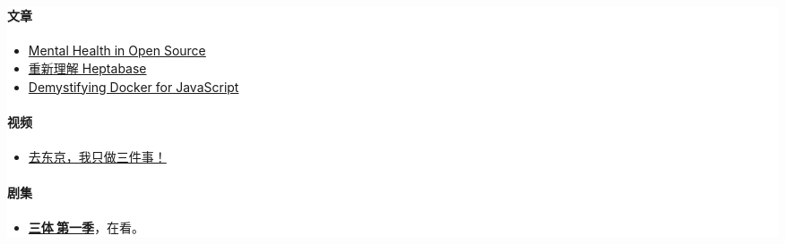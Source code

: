 #### 文章

-   [Mental Health in Open Source](https://antfu.me/posts/mental-health-oss)
-   [重新理解 Heptabase](https://justgoidea.com/posts/2024-009/)
-   [Demystifying Docker for JavaScript](https://fly.io/javascript-journal/demystify-docker-js/)

#### 视频

-   [去东京，我只做三件事！](https://www.bilibili.com/video/BV131421Q7KT)

#### 剧集

-   [**三体 第一季**](http://movie.douban.com/subject/35196946/)，在看。
